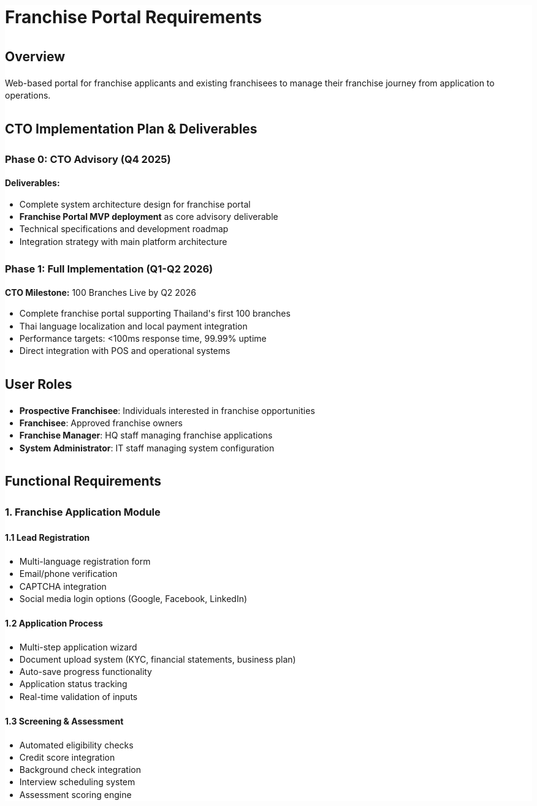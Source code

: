 # Franchise Portal Requirements

## Overview
Web-based portal for franchise applicants and existing franchisees to manage their franchise journey from application to operations.

## CTO Implementation Plan & Deliverables

### Phase 0: CTO Advisory (Q4 2025)
**Deliverables:**
- Complete system architecture design for franchise portal
- **Franchise Portal MVP deployment** as core advisory deliverable
- Technical specifications and development roadmap
- Integration strategy with main platform architecture

### Phase 1: Full Implementation (Q1-Q2 2026)
**CTO Milestone:** 100 Branches Live by Q2 2026
- Complete franchise portal supporting Thailand's first 100 branches
- Thai language localization and local payment integration
- Performance targets: <100ms response time, 99.99% uptime
- Direct integration with POS and operational systems

## User Roles
- **Prospective Franchisee**: Individuals interested in franchise opportunities
- **Franchisee**: Approved franchise owners
- **Franchise Manager**: HQ staff managing franchise applications
- **System Administrator**: IT staff managing system configuration

## Functional Requirements

### 1. Franchise Application Module

#### 1.1 Lead Registration
- Multi-language registration form
- Email/phone verification
- CAPTCHA integration
- Social media login options (Google, Facebook, LinkedIn)

#### 1.2 Application Process
- Multi-step application wizard
- Document upload system (KYC, financial statements, business plan)
- Auto-save progress functionality
- Application status tracking
- Real-time validation of inputs

#### 1.3 Screening & Assessment
- Automated eligibility checks
- Credit score integration
- Background check integration
- Interview scheduling system
- Assessment scoring engine
